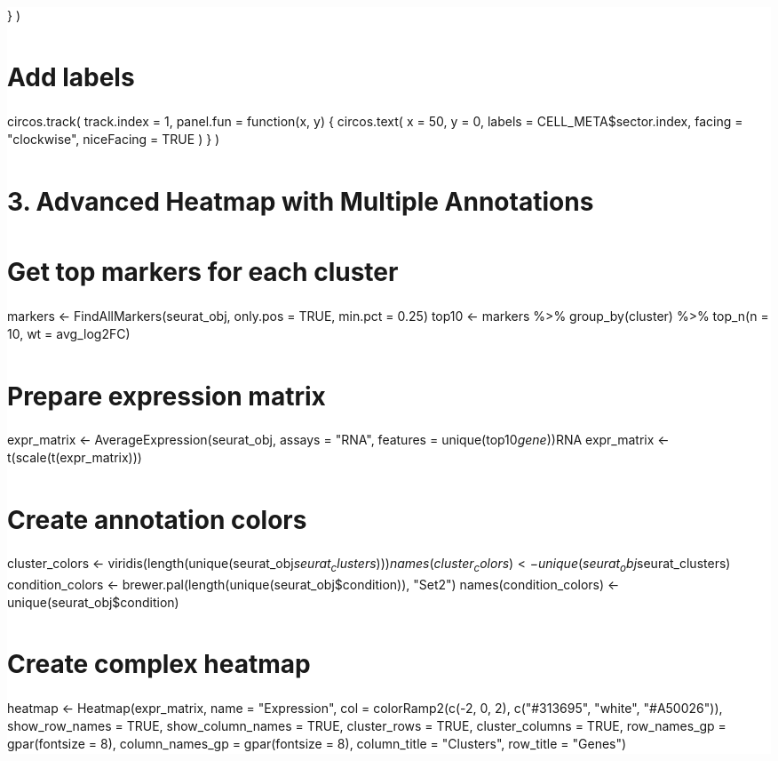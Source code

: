   }
)

# Add labels
circos.track(
  track.index = 1,
  panel.fun = function(x, y) {
    circos.text(
      x = 50,
      y = 0,
      labels = CELL_META$sector.index,
      facing = "clockwise",
      niceFacing = TRUE
    )
  }
)

# 3. Advanced Heatmap with Multiple Annotations
# Get top markers for each cluster
markers <- FindAllMarkers(seurat_obj, only.pos = TRUE, min.pct = 0.25)
top10 <- markers %>% 
  group_by(cluster) %>% 
  top_n(n = 10, wt = avg_log2FC)

# Prepare expression matrix
expr_matrix <- AverageExpression(seurat_obj, assays = "RNA", features = unique(top10$gene))$RNA
expr_matrix <- t(scale(t(expr_matrix)))

# Create annotation colors
cluster_colors <- viridis(length(unique(seurat_obj$seurat_clusters)))
names(cluster_colors) <- unique(seurat_obj$seurat_clusters)
condition_colors <- brewer.pal(length(unique(seurat_obj$condition)), "Set2")
names(condition_colors) <- unique(seurat_obj$condition)

# Create complex heatmap
heatmap <- Heatmap(expr_matrix,
                   name = "Expression",
                   col = colorRamp2(c(-2, 0, 2), c("#313695", "white", "#A50026")),
                   show_row_names = TRUE,
                   show_column_names = TRUE,
                   cluster_rows = TRUE,
                   cluster_columns = TRUE,
                   row_names_gp = gpar(fontsize = 8),
                   column_names_gp = gpar(fontsize = 8),
                   column_title = "Clusters",
                   row_title = "Genes")
